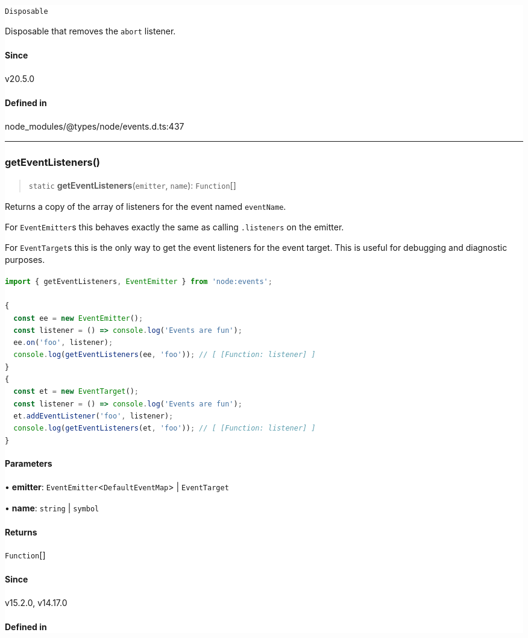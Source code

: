 `Disposable`

Disposable that removes the `abort` listener.

#### Since

v20.5.0

#### Defined in

node\_modules/@types/node/events.d.ts:437

***

### getEventListeners()

> `static` **getEventListeners**(`emitter`, `name`): `Function`\[]

Returns a copy of the array of listeners for the event named `eventName`.

For `EventEmitter`s this behaves exactly the same as calling `.listeners` on
the emitter.

For `EventTarget`s this is the only way to get the event listeners for the
event target. This is useful for debugging and diagnostic purposes.

```js
import { getEventListeners, EventEmitter } from 'node:events';

{
  const ee = new EventEmitter();
  const listener = () => console.log('Events are fun');
  ee.on('foo', listener);
  console.log(getEventListeners(ee, 'foo')); // [ [Function: listener] ]
}
{
  const et = new EventTarget();
  const listener = () => console.log('Events are fun');
  et.addEventListener('foo', listener);
  console.log(getEventListeners(et, 'foo')); // [ [Function: listener] ]
}
```

#### Parameters

• **emitter**: `EventEmitter`\<`DefaultEventMap`> | `EventTarget`

• **name**: `string` | `symbol`

#### Returns

`Function`\[]

#### Since

v15.2.0, v14.17.0

#### Defined in
